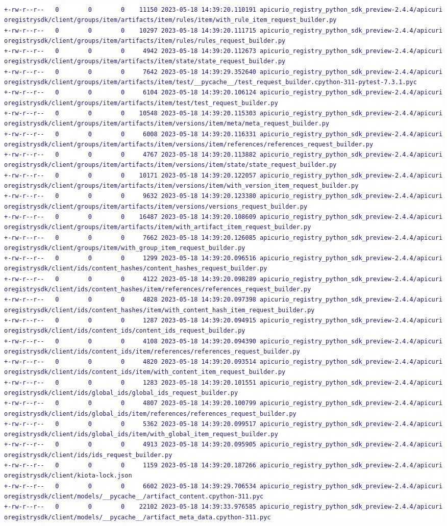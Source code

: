 ```diff
+-rw-r--r--   0        0        0    11150 2023-05-18 14:39:20.110191 apicurio_registry_python_sdk_preview-2.4.4/apicurioregistrysdk/client/groups/item/artifacts/item/rules/item/with_rule_item_request_builder.py
+-rw-r--r--   0        0        0    10297 2023-05-18 14:39:20.111715 apicurio_registry_python_sdk_preview-2.4.4/apicurioregistrysdk/client/groups/item/artifacts/item/rules/rules_request_builder.py
+-rw-r--r--   0        0        0     4942 2023-05-18 14:39:20.112673 apicurio_registry_python_sdk_preview-2.4.4/apicurioregistrysdk/client/groups/item/artifacts/item/state/state_request_builder.py
+-rw-r--r--   0        0        0     7642 2023-05-18 14:39:29.352640 apicurio_registry_python_sdk_preview-2.4.4/apicurioregistrysdk/client/groups/item/artifacts/item/test/__pycache__/test_request_builder.cpython-311-pytest-7.3.1.pyc
+-rw-r--r--   0        0        0     6104 2023-05-18 14:39:20.106124 apicurio_registry_python_sdk_preview-2.4.4/apicurioregistrysdk/client/groups/item/artifacts/item/test/test_request_builder.py
+-rw-r--r--   0        0        0    10548 2023-05-18 14:39:20.115303 apicurio_registry_python_sdk_preview-2.4.4/apicurioregistrysdk/client/groups/item/artifacts/item/versions/item/meta/meta_request_builder.py
+-rw-r--r--   0        0        0     6008 2023-05-18 14:39:20.116331 apicurio_registry_python_sdk_preview-2.4.4/apicurioregistrysdk/client/groups/item/artifacts/item/versions/item/references/references_request_builder.py
+-rw-r--r--   0        0        0     4767 2023-05-18 14:39:20.113882 apicurio_registry_python_sdk_preview-2.4.4/apicurioregistrysdk/client/groups/item/artifacts/item/versions/item/state/state_request_builder.py
+-rw-r--r--   0        0        0    10171 2023-05-18 14:39:20.122057 apicurio_registry_python_sdk_preview-2.4.4/apicurioregistrysdk/client/groups/item/artifacts/item/versions/item/with_version_item_request_builder.py
+-rw-r--r--   0        0        0     9632 2023-05-18 14:39:20.123380 apicurio_registry_python_sdk_preview-2.4.4/apicurioregistrysdk/client/groups/item/artifacts/item/versions/versions_request_builder.py
+-rw-r--r--   0        0        0    16487 2023-05-18 14:39:20.108609 apicurio_registry_python_sdk_preview-2.4.4/apicurioregistrysdk/client/groups/item/artifacts/item/with_artifact_item_request_builder.py
+-rw-r--r--   0        0        0     7662 2023-05-18 14:39:20.126085 apicurio_registry_python_sdk_preview-2.4.4/apicurioregistrysdk/client/groups/item/with_group_item_request_builder.py
+-rw-r--r--   0        0        0     1299 2023-05-18 14:39:20.096516 apicurio_registry_python_sdk_preview-2.4.4/apicurioregistrysdk/client/ids/content_hashes/content_hashes_request_builder.py
+-rw-r--r--   0        0        0     4122 2023-05-18 14:39:20.098289 apicurio_registry_python_sdk_preview-2.4.4/apicurioregistrysdk/client/ids/content_hashes/item/references/references_request_builder.py
+-rw-r--r--   0        0        0     4828 2023-05-18 14:39:20.097398 apicurio_registry_python_sdk_preview-2.4.4/apicurioregistrysdk/client/ids/content_hashes/item/with_content_hash_item_request_builder.py
+-rw-r--r--   0        0        0     1287 2023-05-18 14:39:20.094915 apicurio_registry_python_sdk_preview-2.4.4/apicurioregistrysdk/client/ids/content_ids/content_ids_request_builder.py
+-rw-r--r--   0        0        0     4108 2023-05-18 14:39:20.094390 apicurio_registry_python_sdk_preview-2.4.4/apicurioregistrysdk/client/ids/content_ids/item/references/references_request_builder.py
+-rw-r--r--   0        0        0     4820 2023-05-18 14:39:20.093514 apicurio_registry_python_sdk_preview-2.4.4/apicurioregistrysdk/client/ids/content_ids/item/with_content_item_request_builder.py
+-rw-r--r--   0        0        0     1283 2023-05-18 14:39:20.101551 apicurio_registry_python_sdk_preview-2.4.4/apicurioregistrysdk/client/ids/global_ids/global_ids_request_builder.py
+-rw-r--r--   0        0        0     4807 2023-05-18 14:39:20.100799 apicurio_registry_python_sdk_preview-2.4.4/apicurioregistrysdk/client/ids/global_ids/item/references/references_request_builder.py
+-rw-r--r--   0        0        0     5362 2023-05-18 14:39:20.099517 apicurio_registry_python_sdk_preview-2.4.4/apicurioregistrysdk/client/ids/global_ids/item/with_global_item_request_builder.py
+-rw-r--r--   0        0        0     4913 2023-05-18 14:39:20.095905 apicurio_registry_python_sdk_preview-2.4.4/apicurioregistrysdk/client/ids/ids_request_builder.py
+-rw-r--r--   0        0        0     1159 2023-05-18 14:39:20.187266 apicurio_registry_python_sdk_preview-2.4.4/apicurioregistrysdk/client/kiota-lock.json
+-rw-r--r--   0        0        0     6602 2023-05-18 14:39:29.706534 apicurio_registry_python_sdk_preview-2.4.4/apicurioregistrysdk/client/models/__pycache__/artifact_content.cpython-311.pyc
+-rw-r--r--   0        0        0    22102 2023-05-18 14:39:33.976585 apicurio_registry_python_sdk_preview-2.4.4/apicurioregistrysdk/client/models/__pycache__/artifact_meta_data.cpython-311.pyc
```